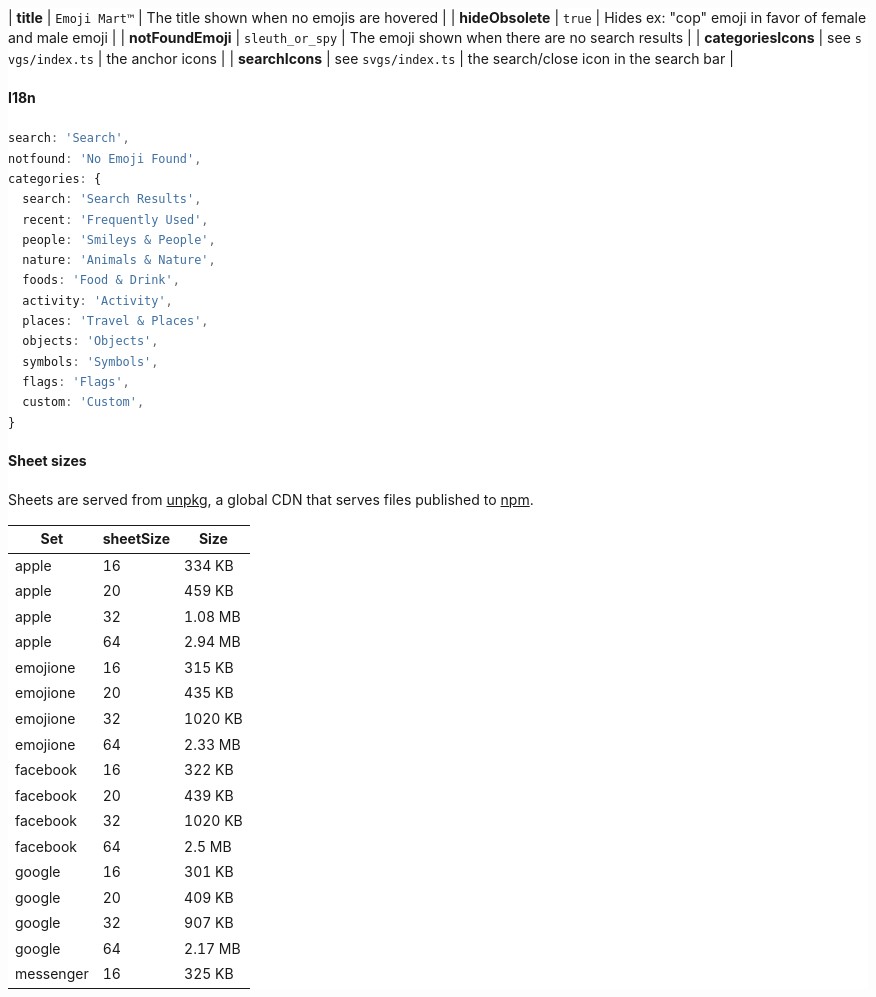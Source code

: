 | **title**              | `Emoji Mart™`             | The title shown when no emojis are hovered                                                                                                                                               |
| **hideObsolete**       | `true`                    | Hides ex: "cop" emoji in favor of female and male emoji                                                                                                                                  |
| **notFoundEmoji**      | `sleuth_or_spy`           | The emoji shown when there are no search results                                                                                                                                         |
| **categoriesIcons**    | see `svgs/index.ts`       | the anchor icons                                                                                                                                                                         |
| **searchIcons**        | see `svgs/index.ts`       | the search/close icon in the search bar                                                                                                                                                  |

#### I18n

```ts
search: 'Search',
notfound: 'No Emoji Found',
categories: {
  search: 'Search Results',
  recent: 'Frequently Used',
  people: 'Smileys & People',
  nature: 'Animals & Nature',
  foods: 'Food & Drink',
  activity: 'Activity',
  places: 'Travel & Places',
  objects: 'Objects',
  symbols: 'Symbols',
  flags: 'Flags',
  custom: 'Custom',
}
```

#### Sheet sizes

Sheets are served from [unpkg](https://unpkg.com), a global CDN that serves files published to [npm](https://www.npmjs.com).

| Set       | sheetSize | Size    |
| --------- | --------- | ------- |
| apple     | 16        | 334 KB  |
| apple     | 20        | 459 KB  |
| apple     | 32        | 1.08 MB |
| apple     | 64        | 2.94 MB |
| emojione  | 16        | 315 KB  |
| emojione  | 20        | 435 KB  |
| emojione  | 32        | 1020 KB |
| emojione  | 64        | 2.33 MB |
| facebook  | 16        | 322 KB  |
| facebook  | 20        | 439 KB  |
| facebook  | 32        | 1020 KB |
| facebook  | 64        | 2.5 MB  |
| google    | 16        | 301 KB  |
| google    | 20        | 409 KB  |
| google    | 32        | 907 KB  |
| google    | 64        | 2.17 MB |
| messenger | 16        | 325 KB  |